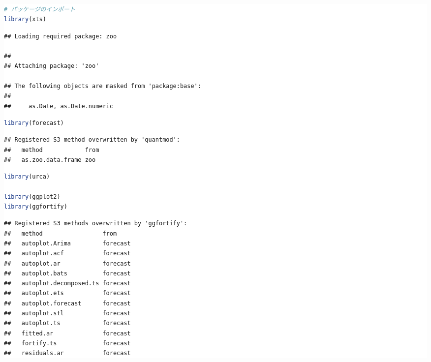 ``` r
# パッケージのインポート
library(xts)
```

    ## Loading required package: zoo

    ## 
    ## Attaching package: 'zoo'

    ## The following objects are masked from 'package:base':
    ## 
    ##     as.Date, as.Date.numeric

``` r
library(forecast)
```

    ## Registered S3 method overwritten by 'quantmod':
    ##   method            from
    ##   as.zoo.data.frame zoo

``` r
library(urca)

library(ggplot2)
library(ggfortify)
```

    ## Registered S3 methods overwritten by 'ggfortify':
    ##   method                 from    
    ##   autoplot.Arima         forecast
    ##   autoplot.acf           forecast
    ##   autoplot.ar            forecast
    ##   autoplot.bats          forecast
    ##   autoplot.decomposed.ts forecast
    ##   autoplot.ets           forecast
    ##   autoplot.forecast      forecast
    ##   autoplot.stl           forecast
    ##   autoplot.ts            forecast
    ##   fitted.ar              forecast
    ##   fortify.ts             forecast
    ##   residuals.ar           forecast
